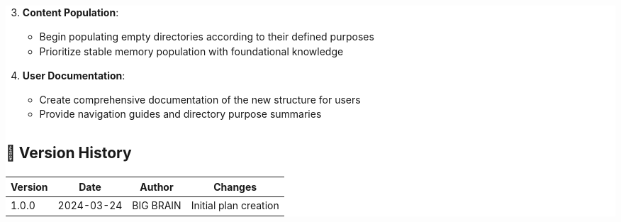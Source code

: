 3. **Content Population**:

   - Begin populating empty directories according to their defined purposes
   - Prioritize stable memory population with foundational knowledge

4. **User Documentation**:
   - Create comprehensive documentation of the new structure for users
   - Provide navigation guides and directory purpose summaries

## 📝 Version History

| Version | Date       | Author    | Changes               |
| ------- | ---------- | --------- | --------------------- |
| 1.0.0   | 2024-03-24 | BIG BRAIN | Initial plan creation |
